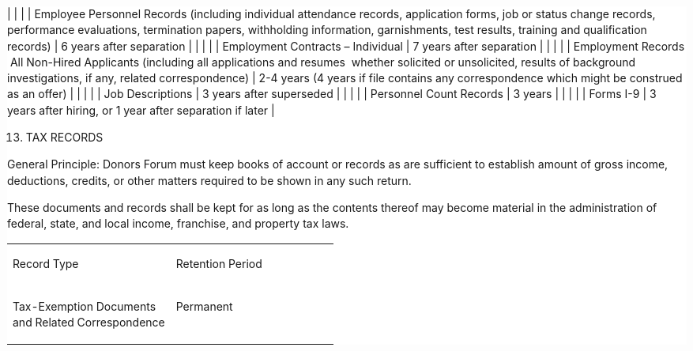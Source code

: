 | <span class="c1"></span>                                                                                                                                                                                                                                                            | <span class="c1"></span>                                                                                             |
| <span class="c1">Employee Personnel Records (including individual attendance records, application forms, job or status change records, performance evaluations, termination papers, withholding information, garnishments, test results, training and qualification records)</span> | <span class="c1">6 years after separation</span>                                                                     |
| <span class="c1"></span>                                                                                                                                                                                                                                                            | <span class="c1"></span>                                                                                             |
| <span class="c1">Employment Contracts – Individual</span>                                                                                                                                                                                                                           | <span class="c1">7 years after separation</span>                                                                     |
| <span class="c1"></span>                                                                                                                                                                                                                                                            | <span class="c1"></span>                                                                                             |
| <span class="c1">Employment Records  All Non-Hired Applicants (including all applications and resumes  whether solicited or unsolicited, results of background investigations, if any, related correspondence)</span>                                                               | <span class="c1">2-4 years (4 years if file contains any correspondence which might be construed as an offer)</span> |
| <span class="c1"></span>                                                                                                                                                                                                                                                            | <span class="c1"></span>                                                                                             |
| <span class="c1">Job Descriptions</span>                                                                                                                                                                                                                                            | <span class="c1">3 years after superseded</span>                                                                     |
| <span class="c1"></span>                                                                                                                                                                                                                                                            | <span class="c1"></span>                                                                                             |
| <span class="c1">Personnel Count Records</span>                                                                                                                                                                                                                                     | <span class="c1">3 years</span>                                                                                      |
| <span class="c1"></span>                                                                                                                                                                                                                                                            | <span class="c1"></span>                                                                                             |
| <span class="c1">Forms I-9</span>                                                                                                                                                                                                                                                   | <span class="c1">3 years after hiring, or 1 year after separation if later</span>                                    |

<span class="c1"></span>

<span class="c1"></span>

<span class="c1"></span>

13. <span class="c10">TAX RECORDS</span>

<span class="c1"></span>

<span class="c10">General Principle:</span><span class="c1"> Donors
Forum must keep books of account or records as are sufficient to
establish amount of gross income, deductions, credits, or other matters
required to be shown in any such return.</span>

<span class="c1"></span>

<span class="c1">These documents and records shall be kept for as long
as the contents thereof may become material in the administration of
federal, state, and local income, franchise, and property tax
laws.</span>

<span class="c1"></span>

<span id="t.506598ca42b600c8c20744e2a95fcec50193c91e"></span><span id="t.10"></span>

<table>
<colgroup>
<col style="width: 50%" />
<col style="width: 50%" />
</colgroup>
<tbody>
<tr class="odd">
<td><p><span class="c10">Record Type</span></p></td>
<td><p><span class="c10">Retention Period</span></p></td>
</tr>
<tr class="even">
<td><p><span class="c1">Tax-Exemption Documents<br />
and Related Correspondence</span></p></td>
<td><p><span class="c1">Permanent</span></p></td>
</tr>
<tr class="odd">